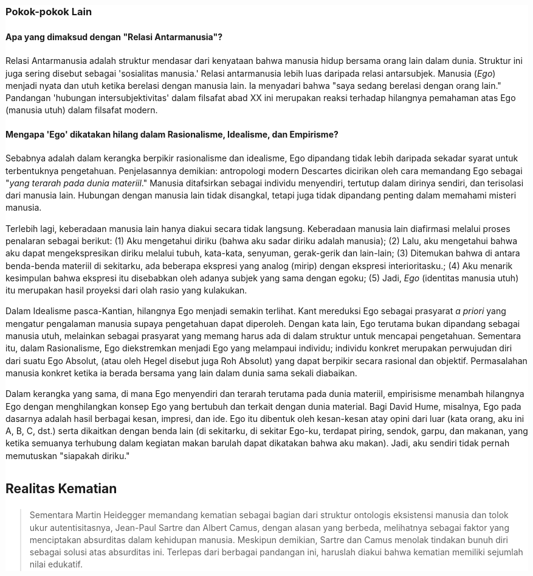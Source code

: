 ### Pokok-pokok Lain

#### Apa yang dimaksud dengan "Relasi Antarmanusia"?

Relasi Antarmanusia adalah struktur mendasar dari kenyataan bahwa manusia hidup bersama orang lain dalam dunia. Struktur ini juga sering disebut sebagai 'sosialitas manusia.' Relasi antarmanusia lebih luas daripada relasi antarsubjek. Manusia (_Ego_) menjadi nyata dan utuh ketika berelasi dengan manusia lain. Ia menyadari bahwa "saya sedang berelasi dengan orang lain." Pandangan 'hubungan intersubjektivitas' dalam filsafat abad XX ini merupakan reaksi terhadap hilangnya pemahaman atas Ego (manusia utuh) dalam filsafat modern.

#### Mengapa 'Ego' dikatakan hilang dalam Rasionalisme, Idealisme, dan Empirisme?

Sebabnya adalah dalam kerangka berpikir rasionalisme dan idealisme, Ego dipandang tidak lebih daripada sekadar syarat untuk terbentuknya pengetahuan. Penjelasannya demikian: antropologi modern Descartes dicirikan oleh cara memandang Ego sebagai "_yang terarah pada dunia materiil_." Manusia ditafsirkan sebagai individu menyendiri, tertutup dalam dirinya sendiri, dan terisolasi dari manusia lain. Hubungan dengan manusia lain tidak disangkal, tetapi juga tidak dipandang penting dalam memahami misteri manusia. 

Terlebih lagi, keberadaan manusia lain hanya diakui secara tidak langsung. Keberadaan manusia lain diafirmasi melalui proses penalaran sebagai berikut: (1) Aku mengetahui diriku (bahwa aku sadar diriku adalah manusia); (2) Lalu, aku mengetahui bahwa aku dapat mengekspresikan diriku melalui tubuh, kata-kata, senyuman, gerak-gerik dan lain-lain; (3) Ditemukan bahwa di antara benda-benda materiil di sekitarku, ada beberapa ekspresi yang analog (mirip) dengan ekspresi interioritasku.; (4) Aku menarik kesimpulan bahwa ekspresi itu disebabkan oleh adanya subjek yang sama dengan egoku; (5) Jadi, _Ego_ (identitas manusia utuh) itu merupakan hasil proyeksi dari olah rasio yang kulakukan.

Dalam Idealisme pasca-Kantian, hilangnya Ego menjadi semakin terlihat. Kant mereduksi Ego sebagai prasyarat _a priori_ yang mengatur pengalaman manusia supaya pengetahuan dapat diperoleh. Dengan kata lain, Ego terutama bukan dipandang sebagai manusia utuh, melainkan sebagai prasyarat yang memang harus ada di dalam struktur untuk mencapai pengetahuan. Sementara itu, dalam Rasionalisme, Ego diekstremkan menjadi Ego yang melampaui individu; individu konkret merupakan perwujudan diri dari suatu Ego Absolut, (atau oleh Hegel disebut juga Roh Absolut) yang dapat berpikir secara rasional dan objektif. Permasalahan manusia konkret ketika ia berada bersama yang lain dalam dunia sama sekali diabaikan.

Dalam kerangka yang sama, di mana Ego menyendiri dan terarah terutama pada dunia materiil, empirisisme menambah hilangnya Ego dengan menghilangkan konsep Ego yang bertubuh dan terkait dengan dunia material. Bagi David Hume, misalnya, Ego pada dasarnya adalah hasil berbagai kesan, impresi, dan ide. Ego itu dibentuk oleh kesan-kesan atay opini dari luar (kata orang, aku ini A, B, C, dst.) serta dikaitkan dengan benda lain (di sekitarku, di sekitar Ego-ku, terdapat piring, sendok, garpu, dan makanan, yang ketika semuanya terhubung dalam kegiatan makan barulah dapat dikatakan bahwa aku makan). Jadi, aku sendiri tidak pernah memutuskan "siapakah diriku."

## Realitas Kematian

> Sementara Martin Heidegger memandang kematian sebagai bagian dari struktur ontologis eksistensi manusia dan tolok ukur autentisitasnya, Jean-Paul Sartre dan Albert Camus, dengan alasan yang berbeda, melihatnya sebagai faktor yang menciptakan absurditas dalam kehidupan manusia. Meskipun demikian, Sartre dan Camus menolak tindakan bunuh diri sebagai solusi atas absurditas ini. Terlepas dari berbagai pandangan ini, haruslah diakui bahwa kematian memiliki sejumlah nilai edukatif.
